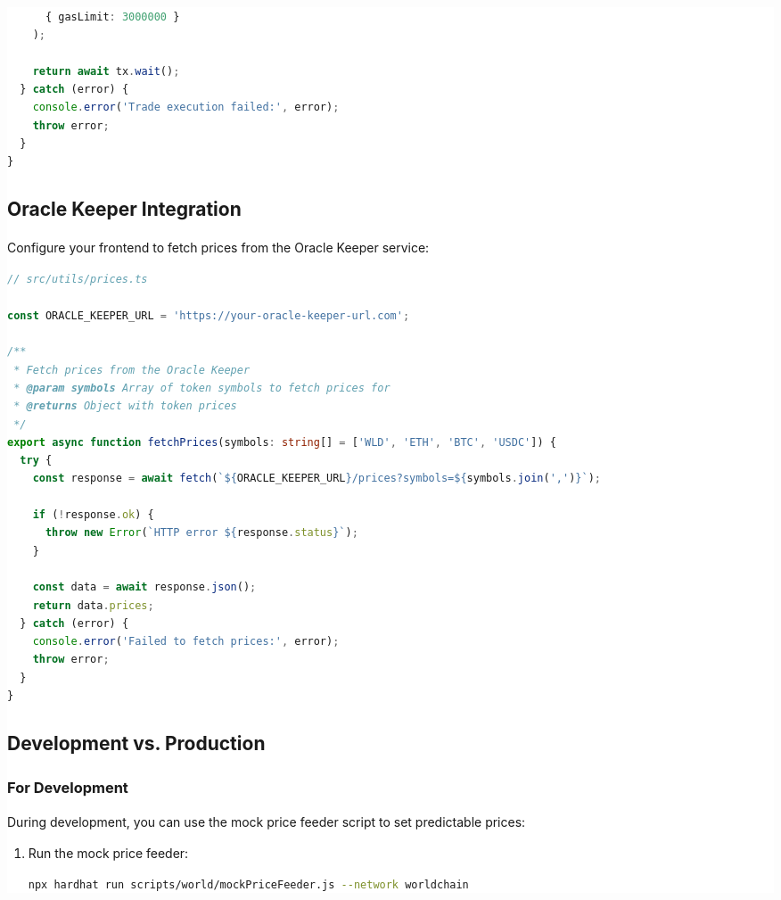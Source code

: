 ```typescript
      { gasLimit: 3000000 }
    );
    
    return await tx.wait();
  } catch (error) {
    console.error('Trade execution failed:', error);
    throw error;
  }
}
```

## Oracle Keeper Integration

Configure your frontend to fetch prices from the Oracle Keeper service:

```typescript
// src/utils/prices.ts

const ORACLE_KEEPER_URL = 'https://your-oracle-keeper-url.com';

/**
 * Fetch prices from the Oracle Keeper
 * @param symbols Array of token symbols to fetch prices for
 * @returns Object with token prices
 */
export async function fetchPrices(symbols: string[] = ['WLD', 'ETH', 'BTC', 'USDC']) {
  try {
    const response = await fetch(`${ORACLE_KEEPER_URL}/prices?symbols=${symbols.join(',')}`);
    
    if (!response.ok) {
      throw new Error(`HTTP error ${response.status}`);
    }
    
    const data = await response.json();
    return data.prices;
  } catch (error) {
    console.error('Failed to fetch prices:', error);
    throw error;
  }
}
```

## Development vs. Production

### For Development

During development, you can use the mock price feeder script to set predictable prices:

1. Run the mock price feeder:
   ```bash
   npx hardhat run scripts/world/mockPriceFeeder.js --network worldchain
   ```
